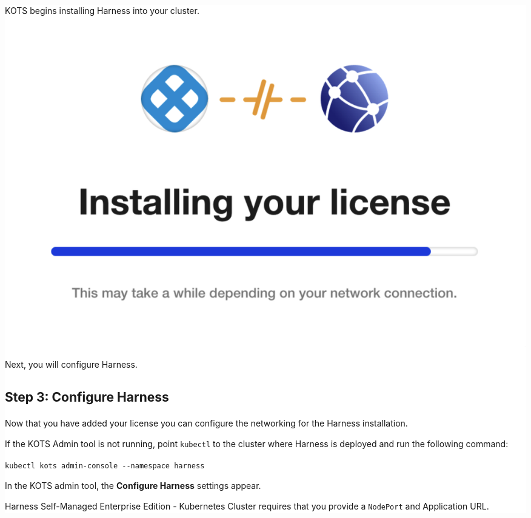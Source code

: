 KOTS begins installing Harness into your cluster.

![](./static/kubernetes-on-prem-existing-cluster-setup-09.png)

Next, you will configure Harness.

## Step 3: Configure Harness

Now that you have added your license you can configure the networking for the Harness installation.

If the KOTS Admin tool is not running, point `kubectl` to the cluster where Harness is deployed and run the following command: 

`kubectl kots admin-console --namespace harness`

In the KOTS admin tool, the **Configure Harness** settings appear.

Harness Self-Managed Enterprise Edition - Kubernetes Cluster requires that you provide a `NodePort` and Application URL.
